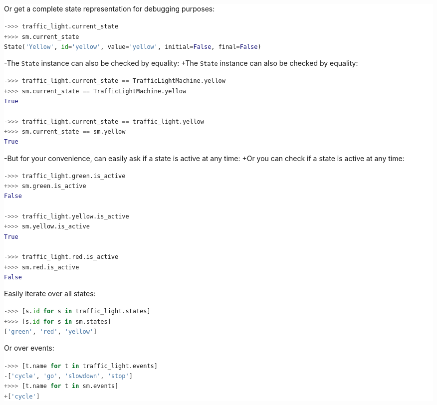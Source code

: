  Or get a complete state representation for debugging purposes:
 
 ```py
->>> traffic_light.current_state
+>>> sm.current_state
 State('Yellow', id='yellow', value='yellow', initial=False, final=False)
 
 ```
 
-The ``State`` instance can also be checked by equality:
+The `State` instance can also be checked by equality:
 
 ```py
->>> traffic_light.current_state == TrafficLightMachine.yellow
+>>> sm.current_state == TrafficLightMachine.yellow
 True
 
->>> traffic_light.current_state == traffic_light.yellow
+>>> sm.current_state == sm.yellow
 True
 
 ```
 
-But for your convenience, can easily ask if a state is active at any time:
+Or you can check if a state is active at any time:
 
 ```py
->>> traffic_light.green.is_active
+>>> sm.green.is_active
 False
 
->>> traffic_light.yellow.is_active
+>>> sm.yellow.is_active
 True
 
->>> traffic_light.red.is_active
+>>> sm.red.is_active
 False
 
 ```
 
 Easily iterate over all states:
 
 ```py
->>> [s.id for s in traffic_light.states]
+>>> [s.id for s in sm.states]
 ['green', 'red', 'yellow']
 
 ```
 
 Or over events:
 
 ```py
->>> [t.name for t in traffic_light.events]
-['cycle', 'go', 'slowdown', 'stop']
+>>> [t.name for t in sm.events]
+['cycle']
 
 ```
 